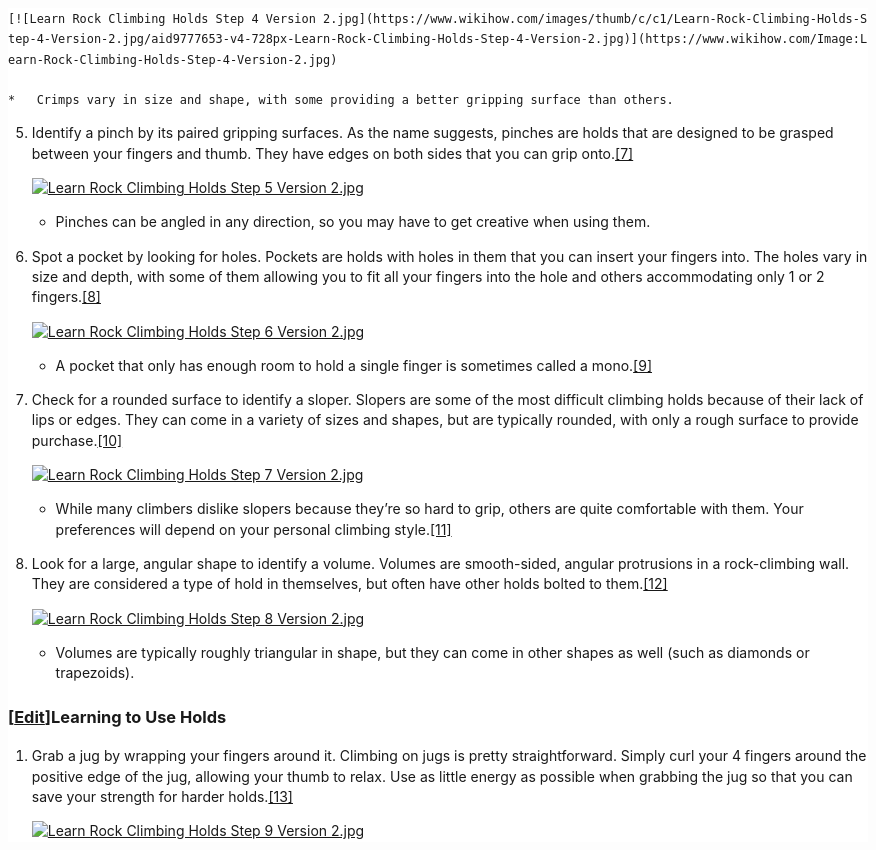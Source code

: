     [![Learn Rock Climbing Holds Step 4 Version 2.jpg](https://www.wikihow.com/images/thumb/c/c1/Learn-Rock-Climbing-Holds-Step-4-Version-2.jpg/aid9777653-v4-728px-Learn-Rock-Climbing-Holds-Step-4-Version-2.jpg)](https://www.wikihow.com/Image:Learn-Rock-Climbing-Holds-Step-4-Version-2.jpg)
    
    *   Crimps vary in size and shape, with some providing a better gripping surface than others.
5.  Identify a pinch by its paired gripping surfaces. As the name suggests, pinches are holds that are designed to be grasped between your fingers and thumb. They have edges on both sides that you can grip onto.[\[7\]](#_note-7)
    
    [![Learn Rock Climbing Holds Step 5 Version 2.jpg](https://www.wikihow.com/images/thumb/0/0a/Learn-Rock-Climbing-Holds-Step-5-Version-2.jpg/aid9777653-v4-728px-Learn-Rock-Climbing-Holds-Step-5-Version-2.jpg)](https://www.wikihow.com/Image:Learn-Rock-Climbing-Holds-Step-5-Version-2.jpg)
    
    *   Pinches can be angled in any direction, so you may have to get creative when using them.
6.  Spot a pocket by looking for holes. Pockets are holds with holes in them that you can insert your fingers into. The holes vary in size and depth, with some of them allowing you to fit all your fingers into the hole and others accommodating only 1 or 2 fingers.[\[8\]](#_note-8)
    
    [![Learn Rock Climbing Holds Step 6 Version 2.jpg](https://www.wikihow.com/images/thumb/8/87/Learn-Rock-Climbing-Holds-Step-6-Version-2.jpg/aid9777653-v4-728px-Learn-Rock-Climbing-Holds-Step-6-Version-2.jpg)](https://www.wikihow.com/Image:Learn-Rock-Climbing-Holds-Step-6-Version-2.jpg)
    
    *   A pocket that only has enough room to hold a single finger is sometimes called a mono.[\[9\]](#_note-9)
7.  Check for a rounded surface to identify a sloper. Slopers are some of the most difficult climbing holds because of their lack of lips or edges. They can come in a variety of sizes and shapes, but are typically rounded, with only a rough surface to provide purchase.[\[10\]](#_note-10)
    
    [![Learn Rock Climbing Holds Step 7 Version 2.jpg](https://www.wikihow.com/images/thumb/9/91/Learn-Rock-Climbing-Holds-Step-7-Version-2.jpg/aid9777653-v4-728px-Learn-Rock-Climbing-Holds-Step-7-Version-2.jpg)](https://www.wikihow.com/Image:Learn-Rock-Climbing-Holds-Step-7-Version-2.jpg)
    
    *   While many climbers dislike slopers because they’re so hard to grip, others are quite comfortable with them. Your preferences will depend on your personal climbing style.[\[11\]](#_note-11)
8.  Look for a large, angular shape to identify a volume. Volumes are smooth-sided, angular protrusions in a rock-climbing wall. They are considered a type of hold in themselves, but often have other holds bolted to them.[\[12\]](#_note-12)
    
    [![Learn Rock Climbing Holds Step 8 Version 2.jpg](https://www.wikihow.com/images/thumb/6/6e/Learn-Rock-Climbing-Holds-Step-8-Version-2.jpg/aid9777653-v4-728px-Learn-Rock-Climbing-Holds-Step-8-Version-2.jpg)](https://www.wikihow.com/Image:Learn-Rock-Climbing-Holds-Step-8-Version-2.jpg)
    
    *   Volumes are typically roughly triangular in shape, but they can come in other shapes as well (such as diamonds or trapezoids).

### \[[Edit](https://www.wikihow.com/index.php?title=Learn-Rock-Climbing-Holds&action=edit&section=3 "Edit section: Learning to Use Holds")\]Learning to Use Holds

1.  Grab a jug by wrapping your fingers around it. Climbing on jugs is pretty straightforward. Simply curl your 4 fingers around the positive edge of the jug, allowing your thumb to relax. Use as little energy as possible when grabbing the jug so that you can save your strength for harder holds.[\[13\]](#_note-13)
    
    [![Learn Rock Climbing Holds Step 9 Version 2.jpg](https://www.wikihow.com/images/thumb/3/38/Learn-Rock-Climbing-Holds-Step-9-Version-2.jpg/aid9777653-v4-728px-Learn-Rock-Climbing-Holds-Step-9-Version-2.jpg)](https://www.wikihow.com/Image:Learn-Rock-Climbing-Holds-Step-9-Version-2.jpg)
    